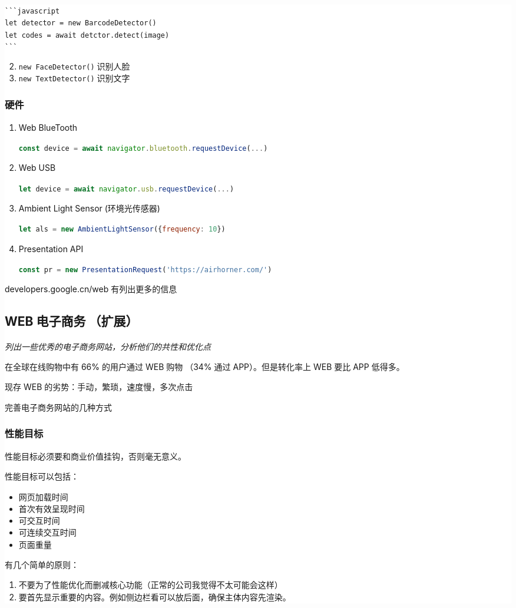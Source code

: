     ```javascript
    let detector = new BarcodeDetector()
    let codes = await detctor.detect(image)
    ```

2. `new FaceDetector()` 识别人脸
3. `new TextDetector()` 识别文字

### 硬件

1. Web BlueTooth

    ```javascript
    const device = await navigator.bluetooth.requestDevice(...)
    ```

2. Web USB

    ```javascript
    let device = await navigator.usb.requestDevice(...)
    ```

3. Ambient Light Sensor (环境光传感器)

    ```javascript
    let als = new AmbientLightSensor({frequency: 10})
    ```

4. Presentation API

    ```javascript
    const pr = new PresentationRequest('https://airhorner.com/')
    ```

developers.google.cn/web 有列出更多的信息

## WEB 电子商务 （扩展）

*列出一些优秀的电子商务网站，分析他们的共性和优化点*

在全球在线购物中有 66% 的用户通过 WEB 购物 （34% 通过 APP）。但是转化率上 WEB 要比 APP 低得多。

现存 WEB 的劣势：手动，繁琐，速度慢，多次点击

完善电子商务网站的几种方式

### 性能目标

性能目标必须要和商业价值挂钩，否则毫无意义。

性能目标可以包括：
* 网页加载时间
* 首次有效呈现时间
* 可交互时间
* 可连续交互时间
* 页面重量

有几个简单的原则：
1. 不要为了性能优化而删减核心功能（正常的公司我觉得不太可能会这样）
2. 要首先显示重要的内容。例如侧边栏看可以放后面，确保主体内容先渲染。
